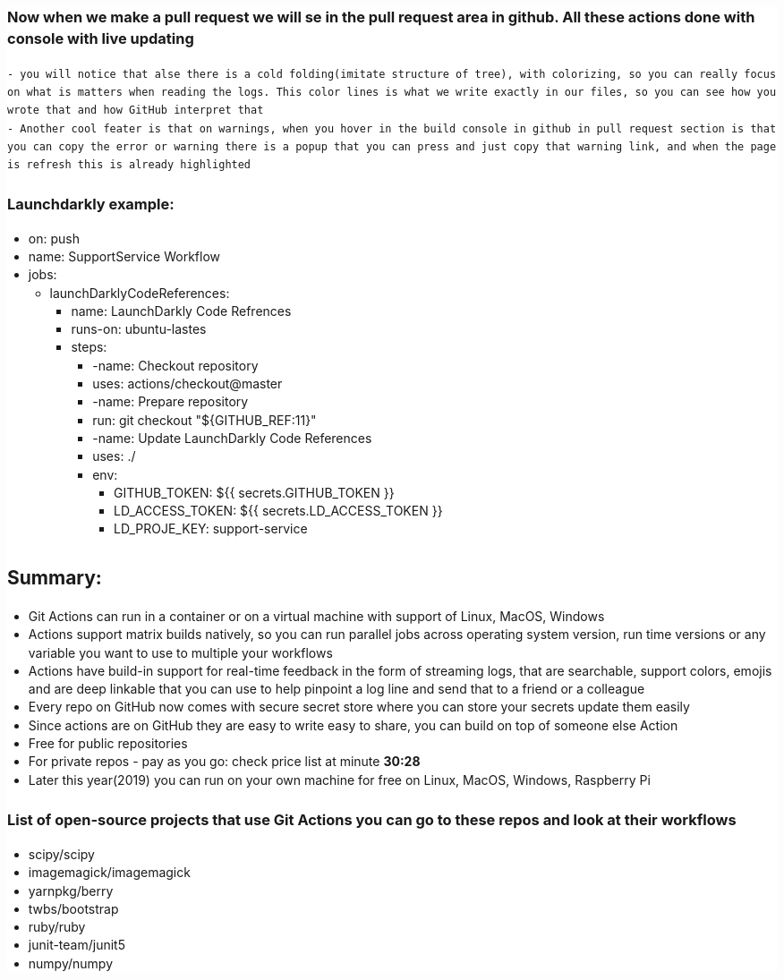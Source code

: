 ### Now when we make a pull request we will se in the pull request area in github. All these actions done with console with live updating

    - you will notice that alse there is a cold folding(imitate structure of tree), with colorizing, so you can really focus on what is matters when reading the logs. This color lines is what we write exactly in our files, so you can see how you wrote that and how GitHub interpret that
    - Another cool feater is that on warnings, when you hover in the build console in github in pull request section is that you can copy the error or warning there is a popup that you can press and just copy that warning link, and when the page is refresh this is already highlighted

### Launchdarkly example:

- on: push
- name: SupportService Workflow
- jobs:
  - launchDarklyCodeReferences:
    - name: LaunchDarkly Code Refrences
    - runs-on: ubuntu-lastes
    - steps:
      - -name: Checkout repository
      - uses: actions/checkout@master
      - -name: Prepare repository
      - run: git checkout "\${GITHUB_REF:11}"
      - -name: Update LaunchDarkly Code References
      - uses: ./
      - env:
        - GITHUB_TOKEN: \${{ secrets.GITHUB_TOKEN }}
        - LD_ACCESS_TOKEN: \${{ secrets.LD_ACCESS_TOKEN }}
        - LD_PROJE_KEY: support-service

## Summary:

- Git Actions can run in a container or on a virtual machine with support of Linux, MacOS, Windows
- Actions support matrix builds natively, so you can run parallel jobs across operating system version, run time versions or any variable you want to use to multiple your workflows
- Actions have build-in support for real-time feedback in the form of streaming logs, that are searchable, support colors, emojis and are deep linkable that you can use to help pinpoint a log line and send that to a friend or a colleague
- Every repo on GitHub now comes with secure secret store where you can store your secrets update them easily
- Since actions are on GitHub they are easy to write easy to share, you can build on top of someone else Action
- Free for public repositories
- For private repos - pay as you go: check price list at minute **30:28**
- Later this year(2019) you can run on your own machine for free on Linux, MacOS, Windows, Raspberry Pi

### List of open-source projects that use Git Actions you can go to these repos and look at their workflows

- scipy/scipy
- imagemagick/imagemagick
- yarnpkg/berry
- twbs/bootstrap
- ruby/ruby
- junit-team/junit5
- numpy/numpy

